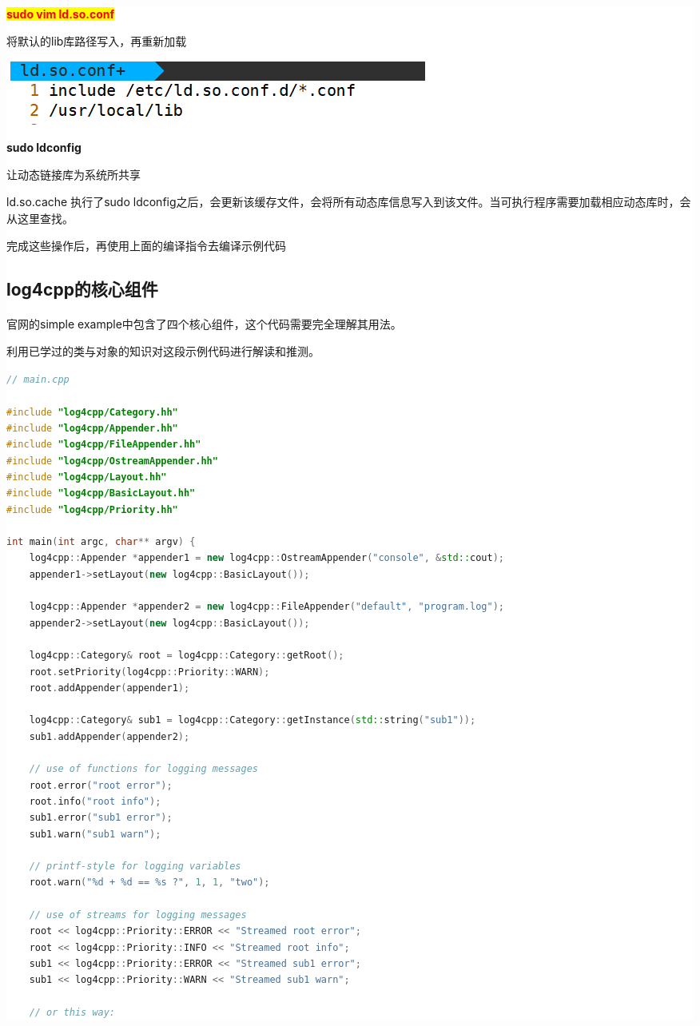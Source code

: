<span style=color:red;background:yellow>**sudo vim ld.so.conf**</span>

将默认的lib库路径写入，再重新加载

![image-20231124115107112](4.日志系统.assets/image-20231124115107112.png)

**sudo ldconfig**

让动态链接库为系统所共享

ld.so.cache 执行了sudo ldconfig之后，会更新该缓存文件，会将所有动态库信息写入到该文件。当可执行程序需要加载相应动态库时，会从这里查找。

完成这些操作后，再使用上面的编译指令去编译示例代码



##  log4cpp的核心组件

官网的simple example中包含了四个核心组件，这个代码需要完全理解其用法。

利用已学过的类与对象的知识对这段示例代码进行解读和推测。

```C++
// main.cpp

#include "log4cpp/Category.hh"
#include "log4cpp/Appender.hh"
#include "log4cpp/FileAppender.hh"
#include "log4cpp/OstreamAppender.hh"
#include "log4cpp/Layout.hh"
#include "log4cpp/BasicLayout.hh"
#include "log4cpp/Priority.hh"

int main(int argc, char** argv) {
	log4cpp::Appender *appender1 = new log4cpp::OstreamAppender("console", &std::cout);
	appender1->setLayout(new log4cpp::BasicLayout());

	log4cpp::Appender *appender2 = new log4cpp::FileAppender("default", "program.log");
	appender2->setLayout(new log4cpp::BasicLayout());

	log4cpp::Category& root = log4cpp::Category::getRoot();
	root.setPriority(log4cpp::Priority::WARN);
	root.addAppender(appender1);

	log4cpp::Category& sub1 = log4cpp::Category::getInstance(std::string("sub1"));
	sub1.addAppender(appender2);

	// use of functions for logging messages
	root.error("root error");
	root.info("root info");
	sub1.error("sub1 error");
	sub1.warn("sub1 warn");

	// printf-style for logging variables
	root.warn("%d + %d == %s ?", 1, 1, "two");

	// use of streams for logging messages
	root << log4cpp::Priority::ERROR << "Streamed root error";
	root << log4cpp::Priority::INFO << "Streamed root info";
	sub1 << log4cpp::Priority::ERROR << "Streamed sub1 error";
	sub1 << log4cpp::Priority::WARN << "Streamed sub1 warn";

	// or this way:
```